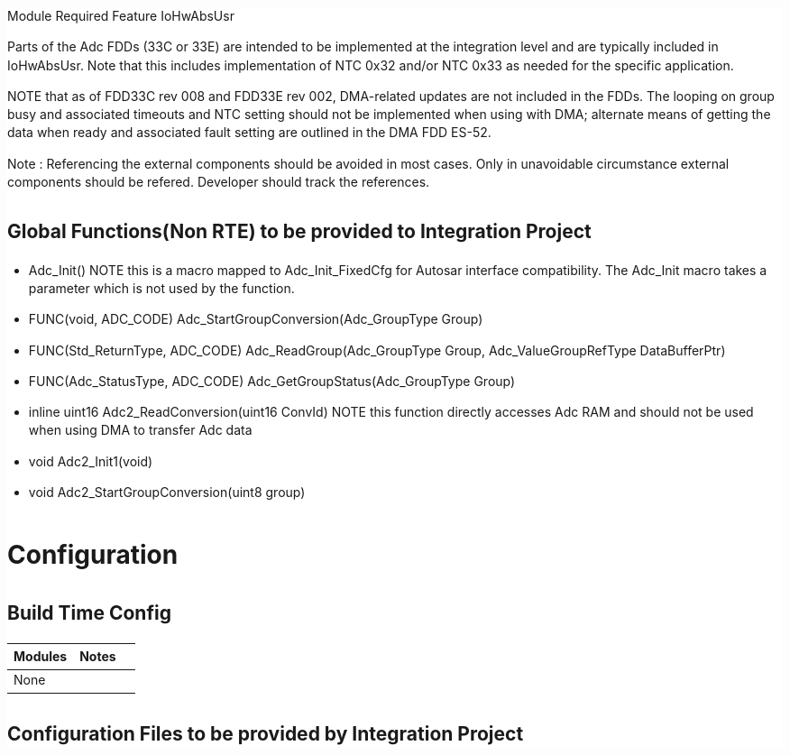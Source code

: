 <colgroup>
<col style="width: 30%" />
<col style="width: 69%" />
</colgroup>
<thead>
<tr class="header">
<th>Module</th>
<th>Required Feature</th>
</tr>
</thead>
<tbody>
<tr class="odd">
<td>IoHwAbsUsr</td>
<td><p>Parts of the Adc FDDs (33C or 33E) are intended to be implemented
at the integration level and are typically included in IoHwAbsUsr. Note
that this includes implementation of NTC 0x32 and/or NTC 0x33 as needed
for the specific application.</p>
<p>NOTE that as of FDD33C rev 008 and FDD33E rev 002, DMA-related
updates are not included in the FDDs. The looping on group busy and
associated timeouts and NTC setting should not be implemented when using
with DMA; alternate means of getting the data when ready and associated
fault setting are outlined in the DMA FDD ES-52.</p></td>
</tr>
</tbody>
</table>

Note : Referencing the external components should be avoided in most
cases. Only in unavoidable circumstance external components should be
refered. Developer should track the references.

## Global Functions(Non RTE) to be provided to Integration Project

-   Adc_Init() NOTE this is a macro mapped to Adc_Init_FixedCfg for
    Autosar interface compatibility. The Adc_Init macro takes a
    parameter which is not used by the function.

-   FUNC(void, ADC_CODE) Adc_StartGroupConversion(Adc_GroupType Group)

-   FUNC(Std_ReturnType, ADC_CODE) Adc_ReadGroup(Adc_GroupType Group,
    Adc_ValueGroupRefType DataBufferPtr)

-   FUNC(Adc_StatusType, ADC_CODE) Adc_GetGroupStatus(Adc_GroupType
    Group)

-   inline uint16 Adc2_ReadConversion(uint16 ConvId) NOTE this function
    directly accesses Adc RAM and should not be used when using DMA to
    transfer Adc data

-   void Adc2_Init1(void)

-   void Adc2_StartGroupConversion(uint8 group)

# Configuration

## Build Time Config

| Modules | Notes |     |
|---------|-------|-----|
| None    |       |     |

## Configuration Files to be provided by Integration Project
